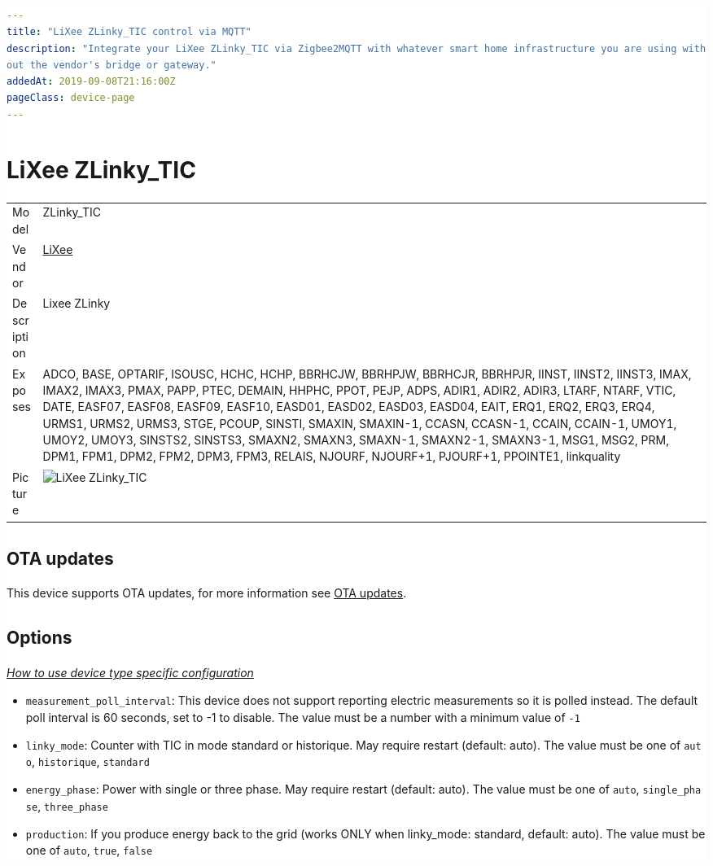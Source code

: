 ```yaml
---
title: "LiXee ZLinky_TIC control via MQTT"
description: "Integrate your LiXee ZLinky_TIC via Zigbee2MQTT with whatever smart home infrastructure you are using without the vendor's bridge or gateway."
addedAt: 2019-09-08T21:16:00Z
pageClass: device-page
---
```








# LiXee ZLinky_TIC

|     |     |
|-----|-----|
| Model | ZLinky_TIC  |
| Vendor  | [LiXee](/supported-devices/#v=LiXee)  |
| Description | Lixee ZLinky |
| Exposes | ADCO, BASE, OPTARIF, ISOUSC, HCHC, HCHP, BBRHCJW, BBRHPJW, BBRHCJR, BBRHPJR, IINST, IINST2, IINST3, IMAX, IMAX2, IMAX3, PMAX, PAPP, PTEC, DEMAIN, HHPHC, PPOT, PEJP, ADPS, ADIR1, ADIR2, ADIR3, LTARF, NTARF, VTIC, DATE, EASF07, EASF08, EASF09, EASF10, EASD01, EASD02, EASD03, EASD04, EAIT, ERQ1, ERQ2, ERQ3, ERQ4, URMS1, URMS2, URMS3, STGE, PCOUP, SINSTI, SMAXIN, SMAXIN-1, CCASN, CCASN-1, CCAIN, CCAIN-1, UMOY1, UMOY2, UMOY3, SINSTS2, SINSTS3, SMAXN2, SMAXN3, SMAXN-1, SMAXN2-1, SMAXN3-1, MSG1, MSG2, PRM, DPM1, FPM1, DPM2, FPM2, DPM3, FPM3, RELAIS, NJOURF, NJOURF+1, PJOURF+1, PPOINTE1, linkquality |
| Picture | ![LiXee ZLinky_TIC](https://www.zigbee2mqtt.io/images/devices/ZLinky_TIC.jpg) |








## OTA updates
This device supports OTA updates, for more information see [OTA updates](../guide/usage/ota_updates.md).


## Options
*[How to use device type specific configuration](../guide/configuration/devices-groups.md#specific-device-options)*

* `measurement_poll_interval`: This device does not support reporting electric measurements so it is polled instead. The default poll interval is 60 seconds, set to -1 to disable. The value must be a number with a minimum value of `-1`

* `linky_mode`: Counter with TIC in mode standard or historique. May require restart (default: auto). The value must be one of `auto`, `historique`, `standard`

* `energy_phase`: Power with single or three phase. May require restart (default: auto). The value must be one of `auto`, `single_phase`, `three_phase`

* `production`: If you produce energy back to the grid (works ONLY when linky_mode: standard, default: auto). The value must be one of `auto`, `true`, `false`
